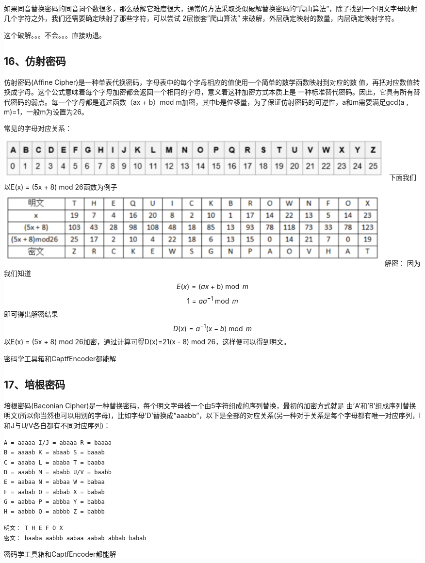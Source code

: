 如果同音替换密码的同音词个数很多，那么破解它难度很大，通常的方法采取类似破解替换密码的”爬山算法”，除了找到一个明文字母映射几个字符之外，我们还需要确定映射了那些字符，可以尝试 2层嵌套”爬山算法” 来破解，外层确定映射的数量，内层确定映射字符。

这个破解。。。不会。。。直接劝退。

## 16、仿射密码
仿射密码(Affine Cipher)是一种单表代换密码，字母表中的每个字母相应的值使用一个简单的数学函数映射到对应的数
值，再把对应数值转换成字母。这个公式意味着每个字母加密都会返回一个相同的字母，意义着这种加密方式本质上是
一种标准替代密码。因此，它具有所有替代密码的弱点。每一个字母都是通过函数（ax + b）mod m加密，其中b是位移量，为了保证仿射密码的可逆性，a和m需要满足gcd(a , m)=1，一般m为设置为26。

常见的字母对应关系：
![](vx_images/99984211236319.png)
下面我们以E(x) = (5x + 8) mod 26函数为例子
![](vx_images/301951419236949.png)
解密：
因为我们知道
$$
E(x) = (ax+b) \bmod m
$$
$$
1 = aa^{-1}\bmod m
$$
即可得出解密结果
$$
D(x)=a^{-1}(x-b) \bmod m
$$
以E(x) = (5x + 8) mod 26加密，通过计算可得D(x)=21(x - 8) mod 26，这样便可以得到明文。

密码学工具箱和CaptfEncoder都能解

## 17、培根密码
培根密码(Baconian Cipher)是一种替换密码，每个明文字母被一个由5字符组成的序列替换，最初的加密方式就是
由’A’和’B’组成序列替换明文(所以你当然也可以用别的字母)，比如字母’D’替换成”aaabb”，以下是全部的对应关系(另一种对于关系是每个字母都有唯一对应序列，I和J与U/V各自都有不同对应序列)：
```
A = aaaaa I/J = abaaa R = baaaa
B = aaaab K = abaab S = baaab
C = aaaba L = ababa T = baaba
D = aaabb M = ababb U/V = baabb
E = aabaa N = abbaa W = babaa
F = aabab O = abbab X = babab
G = aabba P = abbba Y = babba
H = aabbb Q = abbbb Z = babbb
```
```
明文： T H E F O X
密文： baaba aabbb aabaa aabab abbab babab
```
密码学工具箱和CaptfEncoder都能解
